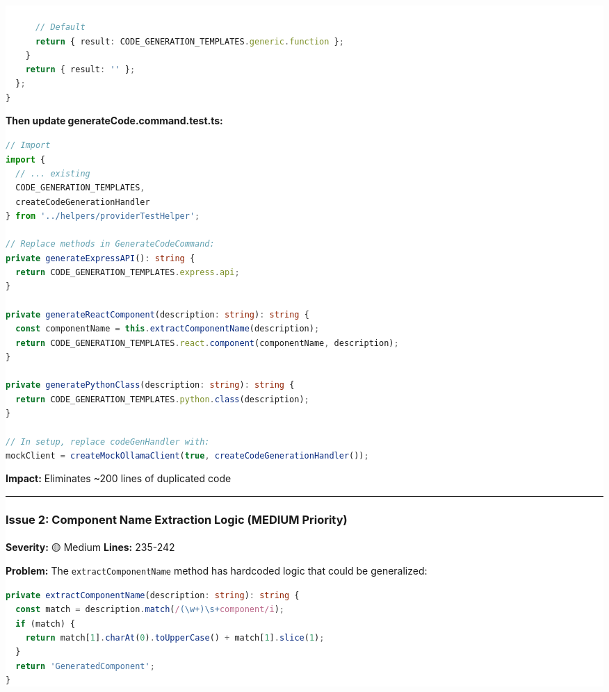 ```typescript

      // Default
      return { result: CODE_GENERATION_TEMPLATES.generic.function };
    }
    return { result: '' };
  };
}
```

**Then update generateCode.command.test.ts:**
```typescript
// Import
import {
  // ... existing
  CODE_GENERATION_TEMPLATES,
  createCodeGenerationHandler
} from '../helpers/providerTestHelper';

// Replace methods in GenerateCodeCommand:
private generateExpressAPI(): string {
  return CODE_GENERATION_TEMPLATES.express.api;
}

private generateReactComponent(description: string): string {
  const componentName = this.extractComponentName(description);
  return CODE_GENERATION_TEMPLATES.react.component(componentName, description);
}

private generatePythonClass(description: string): string {
  return CODE_GENERATION_TEMPLATES.python.class(description);
}

// In setup, replace codeGenHandler with:
mockClient = createMockOllamaClient(true, createCodeGenerationHandler());
```

**Impact:** Eliminates ~200 lines of duplicated code

---

### Issue 2: Component Name Extraction Logic (MEDIUM Priority)
**Severity:** 🟡 Medium
**Lines:** 235-242

**Problem:**
The `extractComponentName` method has hardcoded logic that could be generalized:

```typescript
private extractComponentName(description: string): string {
  const match = description.match(/(\w+)\s+component/i);
  if (match) {
    return match[1].charAt(0).toUpperCase() + match[1].slice(1);
  }
  return 'GeneratedComponent';
}
```
